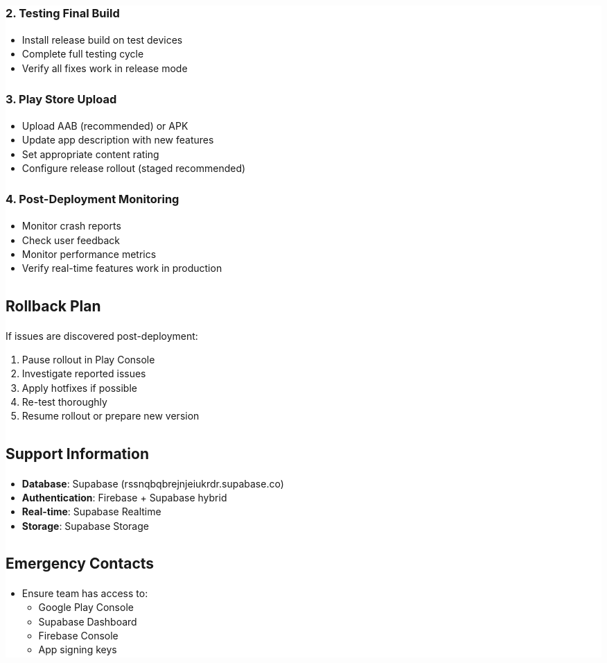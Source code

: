 ### 2. Testing Final Build
- Install release build on test devices
- Complete full testing cycle
- Verify all fixes work in release mode

### 3. Play Store Upload
- Upload AAB (recommended) or APK
- Update app description with new features
- Set appropriate content rating
- Configure release rollout (staged recommended)

### 4. Post-Deployment Monitoring
- Monitor crash reports
- Check user feedback
- Monitor performance metrics
- Verify real-time features work in production

## Rollback Plan
If issues are discovered post-deployment:
1. Pause rollout in Play Console
2. Investigate reported issues
3. Apply hotfixes if possible
4. Re-test thoroughly
5. Resume rollout or prepare new version

## Support Information
- **Database**: Supabase (rssnqbqbrejnjeiukrdr.supabase.co)
- **Authentication**: Firebase + Supabase hybrid
- **Real-time**: Supabase Realtime
- **Storage**: Supabase Storage

## Emergency Contacts
- Ensure team has access to:
  - Google Play Console
  - Supabase Dashboard
  - Firebase Console
  - App signing keys
